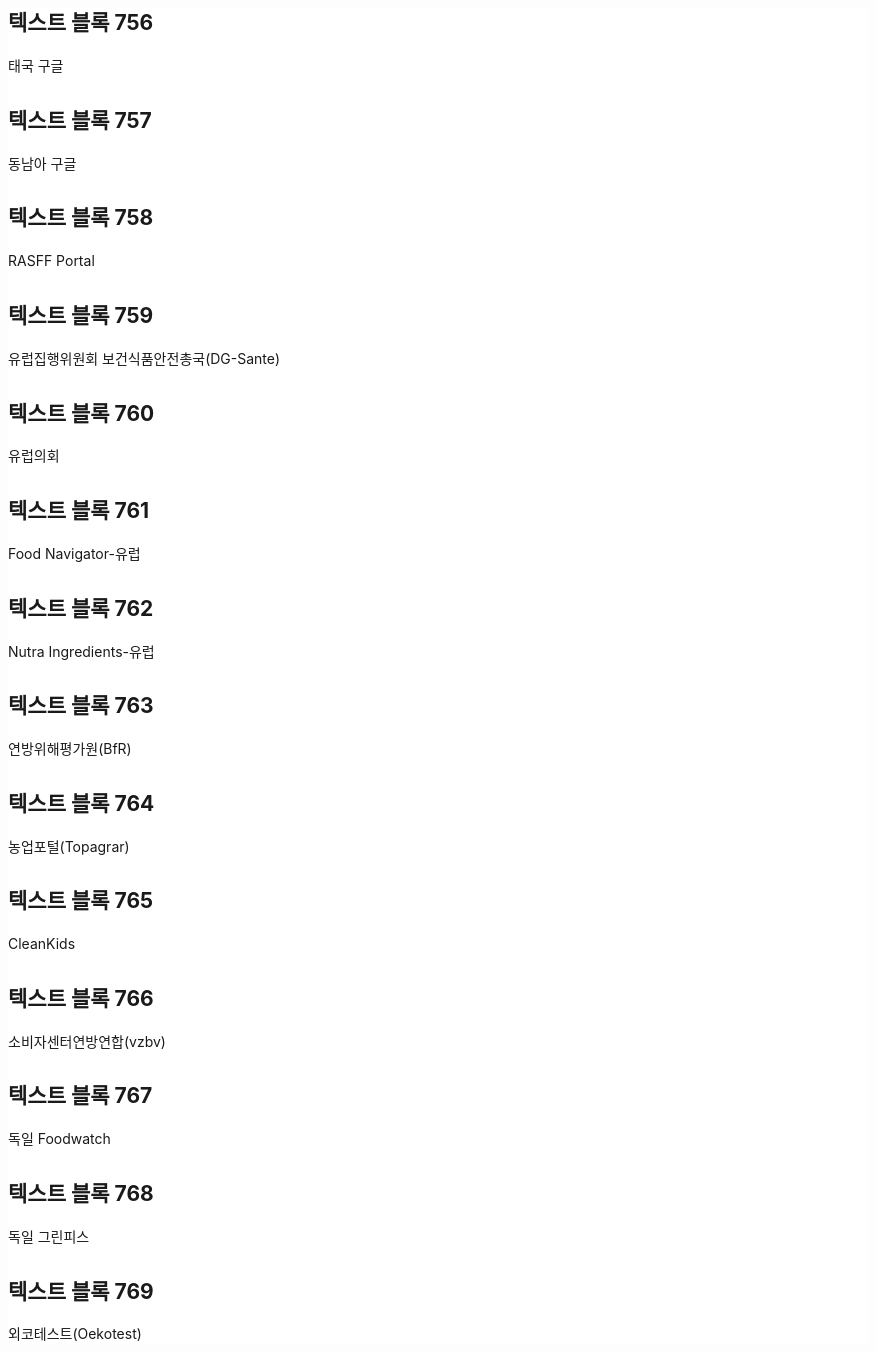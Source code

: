## 텍스트 블록 756
태국 구글

## 텍스트 블록 757
동남아 구글

## 텍스트 블록 758
RASFF Portal

## 텍스트 블록 759
유럽집행위원회 보건식품안전총국(DG-Sante)

## 텍스트 블록 760
유럽의회

## 텍스트 블록 761
Food Navigator-유럽

## 텍스트 블록 762
Nutra Ingredients-유럽

## 텍스트 블록 763
연방위해평가원(BfR)

## 텍스트 블록 764
농업포털(Topagrar)

## 텍스트 블록 765
CleanKids

## 텍스트 블록 766
소비자센터연방연합(vzbv)

## 텍스트 블록 767
독일 Foodwatch

## 텍스트 블록 768
독일 그린피스

## 텍스트 블록 769
외코테스트(Oekotest)
